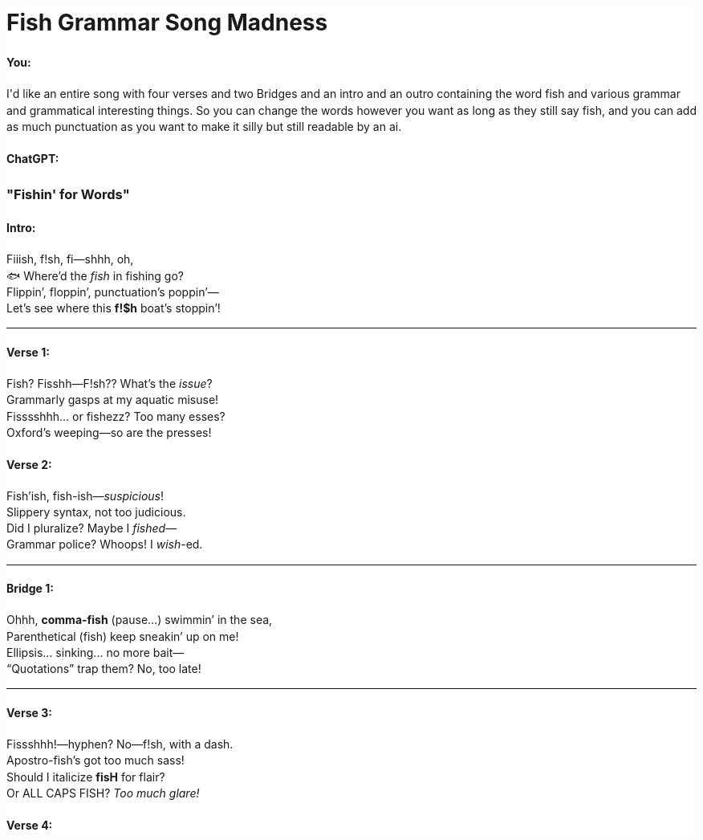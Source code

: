 # Fish Grammar Song Madness

#### You:
I'd like an entire song with four verses and two Bridges and an intro and an outro containing the word fish and various grammar and grammatical interesting things. So you can change the words however you want as long as they still say fish, and you can add as much punctuation as you want to make it silly but still readable by an ai.

#### ChatGPT:
### **"Fishin' for Words"**

#### **Intro:**

Fiiish, f!sh, fi—shhh, oh,\
🐟 Where’d the *fish* in fishing go?\
Flippin’, floppin’, punctuation’s poppin’—\
Let’s see where this **f!$h** boat’s stoppin’!

---

#### **Verse 1:**

Fish? Fisshh—F!sh?? What’s the *issue*?\
Grammarly gasps at my aquatic misuse!\
Fisssshhh... or fishezz? Too many esses?\
Oxford’s weeping—so are the presses!

#### **Verse 2:**

Fish’ish, fish-ish—*suspicious*!\
Slippery syntax, not too judicious.\
Did I pluralize? Maybe I *fished*—\
Grammar police? Whoops! I *wish*-ed.

---

#### **Bridge 1:**

Ohhh, **comma-fish** (pause...) swimmin’ in the sea,\
Parenthetical (fish) keep sneakin’ up on me!\
Ellipsis... sinking... no more bait—\
“Quotations” trap them? No, too late!

---

#### **Verse 3:**

Fissshhh!—hyphen? No—f!sh, with a dash.\
Apostro-fish’s got too much sass!\
Should I italicize **fisH** for flair?\
Or ALL CAPS FISH? *Too much glare!*

#### **Verse 4:**
